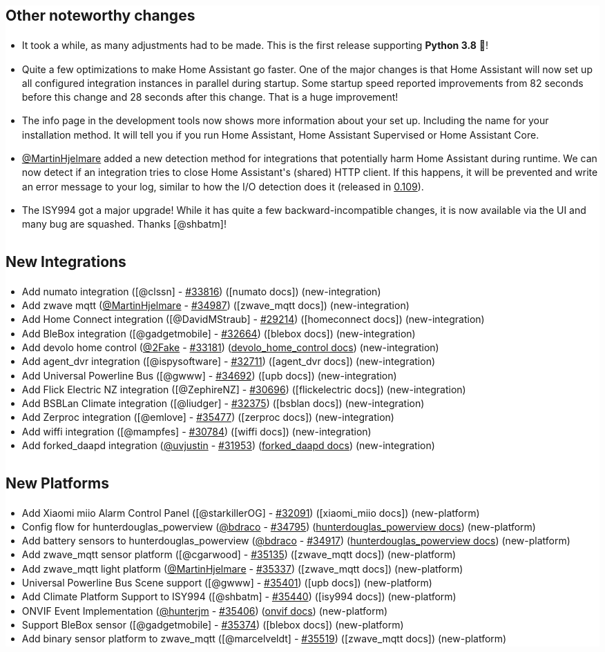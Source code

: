 [@ludeeus]: https://github.com/ludeeus

## Other noteworthy changes

- It took a while, as many adjustments had to be made.
  This is the first release supporting **Python 3.8** 🎉!

- Quite a few optimizations to make Home Assistant go faster. One of the major
  changes is that Home Assistant will now set up all configured integration
  instances in parallel during startup. Some startup speed reported
  improvements from 82 seconds before this change and 28 seconds after this
  change. That is a huge improvement!

- The info page in the development tools now shows more information about
  your set up. Including the name for your installation method.
  It will tell you if you run Home Assistant, Home Assistant Supervised or
  Home Assistant Core.

- [@MartinHjelmare] added a new detection method for integrations that
  potentially harm Home Assistant during runtime. We can now detect if an
  integration tries to close Home Assistant's (shared) HTTP client. If this
  happens, it will be prevented and write an error message to your log,
  similar to how the I/O detection does it (released in [0.109](/blog/2020/04/29/release-109/#detection-of-blocking-io-in-the-event-loop)).

- The ISY994 got a major upgrade! While it has quite a few backward-incompatible changes, it
  is now available via the UI and many bug are squashed. Thanks [@shbatm]!

## New Integrations

- Add numato integration ([@clssn] - [#33816]) ([numato docs]) (new-integration)
- Add zwave mqtt ([@MartinHjelmare] - [#34987]) ([zwave_mqtt docs]) (new-integration)
- Add Home Connect integration ([@DavidMStraub] - [#29214]) ([homeconnect docs]) (new-integration)
- Add BleBox integration ([@gadgetmobile] - [#32664]) ([blebox docs]) (new-integration)
- Add devolo home control ([@2Fake] - [#33181]) ([devolo_home_control docs]) (new-integration)
- Add agent_dvr integration ([@ispysoftware] - [#32711]) ([agent_dvr docs]) (new-integration)
- Add Universal Powerline Bus ([@gwww] - [#34692]) ([upb docs]) (new-integration)
- Add Flick Electric NZ integration ([@ZephireNZ] - [#30696]) ([flickelectric docs]) (new-integration)
- Add BSBLan Climate integration ([@liudger] - [#32375]) ([bsblan docs]) (new-integration)
- Add Zerproc integration ([@emlove] - [#35477]) ([zerproc docs]) (new-integration)
- Add wiffi integration ([@mampfes] - [#30784]) ([wiffi docs]) (new-integration)
- Add forked_daapd integration ([@uvjustin] - [#31953]) ([forked_daapd docs]) (new-integration)

## New Platforms

- Add Xiaomi miio Alarm Control Panel ([@starkillerOG] - [#32091]) ([xiaomi_miio docs]) (new-platform)
- Config flow for hunterdouglas_powerview ([@bdraco] - [#34795]) ([hunterdouglas_powerview docs]) (new-platform)
- Add battery sensors to hunterdouglas_powerview ([@bdraco] - [#34917]) ([hunterdouglas_powerview docs]) (new-platform)
- Add zwave_mqtt sensor platform ([@cgarwood] - [#35135]) ([zwave_mqtt docs]) (new-platform)
- Add zwave_mqtt light platform ([@MartinHjelmare] - [#35337]) ([zwave_mqtt docs]) (new-platform)
- Universal Powerline Bus Scene support ([@gwww] - [#35401]) ([upb docs]) (new-platform)
- Add Climate Platform Support to ISY994 ([@shbatm] - [#35440]) ([isy994 docs]) (new-platform)
- ONVIF Event Implementation ([@hunterjm] - [#35406]) ([onvif docs]) (new-platform)
- Support BleBox sensor ([@gadgetmobile] - [#35374]) ([blebox docs]) (new-platform)
- Add binary sensor platform to zwave_mqtt ([@marcelveldt] - [#35519]) ([zwave_mqtt docs]) (new-platform)


[@timmo001]: https://github.com/timmo001
[#35789]: https://github.com/home-assistant/core/pull/35789
[#35830]: https://github.com/home-assistant/core/pull/35830
[#35833]: https://github.com/home-assistant/core/pull/35833
[#35857]: https://github.com/home-assistant/core/pull/35857
[#35877]: https://github.com/home-assistant/core/pull/35877
[#35882]: https://github.com/home-assistant/core/pull/35882
[#35885]: https://github.com/home-assistant/core/pull/35885
[#35888]: https://github.com/home-assistant/core/pull/35888
[#35889]: https://github.com/home-assistant/core/pull/35889
[#35895]: https://github.com/home-assistant/core/pull/35895
[@Emilv2]: https://github.com/Emilv2
[@bdraco]: https://github.com/bdraco
[@bramkragten]: https://github.com/bramkragten
[@danielperna84]: https://github.com/danielperna84
[@fredrike]: https://github.com/fredrike
[@hunterjm]: https://github.com/hunterjm
[@uvjustin]: https://github.com/uvjustin
[daikin docs]: /integrations/daikin/
[delijn docs]: /integrations/delijn/
[forked_daapd docs]: /integrations/forked_daapd/
[frontend docs]: /integrations/frontend/
[homekit docs]: /integrations/homekit/
[homematic docs]: /integrations/homematic/
[hunterdouglas_powerview docs]: /integrations/hunterdouglas_powerview/
[logbook docs]: /integrations/logbook/
[onvif docs]: /integrations/onvif/
[#34903]: https://github.com/home-assistant/core/pull/34903
[#35718]: https://github.com/home-assistant/core/pull/35718
[#35881]: https://github.com/home-assistant/core/pull/35881
[#35899]: https://github.com/home-assistant/core/pull/35899
[#35925]: https://github.com/home-assistant/core/pull/35925
[#35931]: https://github.com/home-assistant/core/pull/35931
[#35932]: https://github.com/home-assistant/core/pull/35932
[#35946]: https://github.com/home-assistant/core/pull/35946
[#35952]: https://github.com/home-assistant/core/pull/35952
[#35959]: https://github.com/home-assistant/core/pull/35959
[#35960]: https://github.com/home-assistant/core/pull/35960
[#35974]: https://github.com/home-assistant/core/pull/35974
[#35977]: https://github.com/home-assistant/core/pull/35977
[#35980]: https://github.com/home-assistant/core/pull/35980
[#35986]: https://github.com/home-assistant/core/pull/35986
[#35987]: https://github.com/home-assistant/core/pull/35987
[#35991]: https://github.com/home-assistant/core/pull/35991
[#36006]: https://github.com/home-assistant/core/pull/36006
[#36025]: https://github.com/home-assistant/core/pull/36025
[#36028]: https://github.com/home-assistant/core/pull/36028
[#36040]: https://github.com/home-assistant/core/pull/36040
[#36041]: https://github.com/home-assistant/core/pull/36041
[#36048]: https://github.com/home-assistant/core/pull/36048
[@Jc2k]: https://github.com/Jc2k
[@MartinHjelmare]: https://github.com/MartinHjelmare
[@Wohlraj]: https://github.com/Wohlraj
[@alengwenus]: https://github.com/alengwenus
[@bachya]: https://github.com/bachya
[@bdraco]: https://github.com/bdraco
[@bramkragten]: https://github.com/bramkragten
[@chmielowiec]: https://github.com/chmielowiec
[@ctalkington]: https://github.com/ctalkington
[@felipediel]: https://github.com/felipediel
[@fredrike]: https://github.com/fredrike
[@frenck]: https://github.com/frenck
[@hunterjm]: https://github.com/hunterjm
[@soldag]: https://github.com/soldag
[airvisual docs]: /integrations/airvisual/
[broadlink docs]: /integrations/broadlink/
[cloud docs]: /integrations/cloud/
[daikin docs]: /integrations/daikin/
[frontend docs]: /integrations/frontend/
[homekit docs]: /integrations/homekit/
[homekit_controller docs]: /integrations/homekit_controller/
[hunterdouglas_powerview docs]: /integrations/hunterdouglas_powerview/
[ipp docs]: /integrations/ipp/
[lutron_caseta docs]: /integrations/lutron_caseta/
[onvif docs]: /integrations/onvif/
[ozw docs]: /integrations/ozw/
[roku docs]: /integrations/roku/
[rpi_gpio_pwm docs]: /integrations/rpi_gpio_pwm/
[stream docs]: /integrations/stream/
[tellduslive docs]: /integrations/tellduslive/
[zabbix docs]: /integrations/zabbix/
[#35971]: https://github.com/home-assistant/core/pull/35971
[#35999]: https://github.com/home-assistant/core/pull/35999
[#36000]: https://github.com/home-assistant/core/pull/36000
[#36008]: https://github.com/home-assistant/core/pull/36008
[#36065]: https://github.com/home-assistant/core/pull/36065
[#36075]: https://github.com/home-assistant/core/pull/36075
[#36090]: https://github.com/home-assistant/core/pull/36090
[#36095]: https://github.com/home-assistant/core/pull/36095
[#36096]: https://github.com/home-assistant/core/pull/36096
[#36097]: https://github.com/home-assistant/core/pull/36097
[#36098]: https://github.com/home-assistant/core/pull/36098
[#36102]: https://github.com/home-assistant/core/pull/36102
[#36108]: https://github.com/home-assistant/core/pull/36108
[#36110]: https://github.com/home-assistant/core/pull/36110
[#36129]: https://github.com/home-assistant/core/pull/36129
[#36131]: https://github.com/home-assistant/core/pull/36131
[#36154]: https://github.com/home-assistant/core/pull/36154
[@Danielhiversen]: https://github.com/Danielhiversen
[@Julius2342]: https://github.com/Julius2342
[@Minims]: https://github.com/Minims
[@Tho85]: https://github.com/Tho85
[@bachya]: https://github.com/bachya
[@balloob]: https://github.com/balloob
[@bdraco]: https://github.com/bdraco
[@bramkragten]: https://github.com/bramkragten
[@ctalkington]: https://github.com/ctalkington
[@flz]: https://github.com/flz
[@hunterjm]: https://github.com/hunterjm
[@isk0001y]: https://github.com/isk0001y
[airvisual docs]: /integrations/airvisual/
[auth docs]: /integrations/auth/
[emulated_hue docs]: /integrations/emulated_hue/
[frontend docs]: /integrations/frontend/
[homekit docs]: /integrations/homekit/
[hunterdouglas_powerview docs]: /integrations/hunterdouglas_powerview/
[iaqualink docs]: /integrations/iaqualink/
[imap_email_content docs]: /integrations/imap_email_content/
[onvif docs]: /integrations/onvif/
[opengarage docs]: /integrations/opengarage/
[roku docs]: /integrations/roku/
[velux docs]: /integrations/velux/
[#34653]: https://github.com/home-assistant/core/pull/34653
[#35570]: https://github.com/home-assistant/core/pull/35570
[#35710]: https://github.com/home-assistant/core/pull/35710
[#35983]: https://github.com/home-assistant/core/pull/35983
[#35997]: https://github.com/home-assistant/core/pull/35997
[#36140]: https://github.com/home-assistant/core/pull/36140
[#36158]: https://github.com/home-assistant/core/pull/36158
[#36179]: https://github.com/home-assistant/core/pull/36179
[#36182]: https://github.com/home-assistant/core/pull/36182
[#36185]: https://github.com/home-assistant/core/pull/36185
[#36191]: https://github.com/home-assistant/core/pull/36191
[#36199]: https://github.com/home-assistant/core/pull/36199
[#36222]: https://github.com/home-assistant/core/pull/36222
[#36234]: https://github.com/home-assistant/core/pull/36234
[@2Fake]: https://github.com/2Fake
[@JeffLIrion]: https://github.com/JeffLIrion
[@bachya]: https://github.com/bachya
[@balloob]: https://github.com/balloob
[@bdraco]: https://github.com/bdraco
[@ctalkington]: https://github.com/ctalkington
[@emontnemery]: https://github.com/emontnemery
[@gadgetchnnel]: https://github.com/gadgetchnnel
[@hunterjm]: https://github.com/hunterjm
[airvisual docs]: /integrations/airvisual/
[androidtv docs]: /integrations/androidtv/
[cast docs]: /integrations/cast/
[devolo_home_control docs]: /integrations/devolo_home_control/
[dsmr docs]: /integrations/dsmr/
[heos docs]: /integrations/heos/
[mqtt docs]: /integrations/mqtt/
[onvif docs]: /integrations/onvif/
[roku docs]: /integrations/roku/
[todoist docs]: /integrations/todoist/
[zeroconf docs]: /integrations/zeroconf/
[#36433]: https://github.com/home-assistant/core/pull/36433
[#36490]: https://github.com/home-assistant/core/pull/36490
[#36469]: https://github.com/home-assistant/core/pull/36469
[#36566]: https://github.com/home-assistant/core/pull/36566
[#36604]: https://github.com/home-assistant/core/pull/36604
[#29214]: https://github.com/home-assistant/core/pull/29214
[#30696]: https://github.com/home-assistant/core/pull/30696
[#30784]: https://github.com/home-assistant/core/pull/30784
[#31107]: https://github.com/home-assistant/core/pull/31107
[#31669]: https://github.com/home-assistant/core/pull/31669
[#31748]: https://github.com/home-assistant/core/pull/31748
[#31953]: https://github.com/home-assistant/core/pull/31953
[#32091]: https://github.com/home-assistant/core/pull/32091
[#32375]: https://github.com/home-assistant/core/pull/32375
[#32527]: https://github.com/home-assistant/core/pull/32527
[#32613]: https://github.com/home-assistant/core/pull/32613
[#32664]: https://github.com/home-assistant/core/pull/32664
[#32711]: https://github.com/home-assistant/core/pull/32711
[#32815]: https://github.com/home-assistant/core/pull/32815
[#32950]: https://github.com/home-assistant/core/pull/32950
[#33181]: https://github.com/home-assistant/core/pull/33181
[#33222]: https://github.com/home-assistant/core/pull/33222
[#33235]: https://github.com/home-assistant/core/pull/33235
[#33426]: https://github.com/home-assistant/core/pull/33426
[#33594]: https://github.com/home-assistant/core/pull/33594
[#33816]: https://github.com/home-assistant/core/pull/33816
[#33939]: https://github.com/home-assistant/core/pull/33939
[#34057]: https://github.com/home-assistant/core/pull/34057
[#34079]: https://github.com/home-assistant/core/pull/34079
[#34133]: https://github.com/home-assistant/core/pull/34133
[#34259]: https://github.com/home-assistant/core/pull/34259
[#34365]: https://github.com/home-assistant/core/pull/34365
[#34391]: https://github.com/home-assistant/core/pull/34391
[#34397]: https://github.com/home-assistant/core/pull/34397
[#34419]: https://github.com/home-assistant/core/pull/34419
[#34420]: https://github.com/home-assistant/core/pull/34420
[#34461]: https://github.com/home-assistant/core/pull/34461
[#34462]: https://github.com/home-assistant/core/pull/34462
[#34469]: https://github.com/home-assistant/core/pull/34469
[#34476]: https://github.com/home-assistant/core/pull/34476
[#34481]: https://github.com/home-assistant/core/pull/34481
[#34520]: https://github.com/home-assistant/core/pull/34520
[#34523]: https://github.com/home-assistant/core/pull/34523
[#34547]: https://github.com/home-assistant/core/pull/34547
[#34553]: https://github.com/home-assistant/core/pull/34553
[#34560]: https://github.com/home-assistant/core/pull/34560
[#34563]: https://github.com/home-assistant/core/pull/34563
[#34571]: https://github.com/home-assistant/core/pull/34571
[#34580]: https://github.com/home-assistant/core/pull/34580
[#34583]: https://github.com/home-assistant/core/pull/34583
[#34590]: https://github.com/home-assistant/core/pull/34590
[#34591]: https://github.com/home-assistant/core/pull/34591
[#34592]: https://github.com/home-assistant/core/pull/34592
[#34593]: https://github.com/home-assistant/core/pull/34593
[#34594]: https://github.com/home-assistant/core/pull/34594
[#34595]: https://github.com/home-assistant/core/pull/34595
[#34599]: https://github.com/home-assistant/core/pull/34599
[#34604]: https://github.com/home-assistant/core/pull/34604
[#34606]: https://github.com/home-assistant/core/pull/34606
[#34607]: https://github.com/home-assistant/core/pull/34607
[#34608]: https://github.com/home-assistant/core/pull/34608
[#34609]: https://github.com/home-assistant/core/pull/34609
[#34616]: https://github.com/home-assistant/core/pull/34616
[#34618]: https://github.com/home-assistant/core/pull/34618
[#34621]: https://github.com/home-assistant/core/pull/34621
[#34624]: https://github.com/home-assistant/core/pull/34624
[#34628]: https://github.com/home-assistant/core/pull/34628
[#34629]: https://github.com/home-assistant/core/pull/34629
[#34647]: https://github.com/home-assistant/core/pull/34647
[#34648]: https://github.com/home-assistant/core/pull/34648
[#34649]: https://github.com/home-assistant/core/pull/34649
[#34650]: https://github.com/home-assistant/core/pull/34650
[#34652]: https://github.com/home-assistant/core/pull/34652
[#34654]: https://github.com/home-assistant/core/pull/34654
[#34658]: https://github.com/home-assistant/core/pull/34658
[#34662]: https://github.com/home-assistant/core/pull/34662
[#34663]: https://github.com/home-assistant/core/pull/34663
[#34668]: https://github.com/home-assistant/core/pull/34668
[#34670]: https://github.com/home-assistant/core/pull/34670
[#34672]: https://github.com/home-assistant/core/pull/34672
[#34673]: https://github.com/home-assistant/core/pull/34673
[#34674]: https://github.com/home-assistant/core/pull/34674
[#34675]: https://github.com/home-assistant/core/pull/34675
[#34676]: https://github.com/home-assistant/core/pull/34676
[#34680]: https://github.com/home-assistant/core/pull/34680
[#34681]: https://github.com/home-assistant/core/pull/34681
[#34687]: https://github.com/home-assistant/core/pull/34687
[#34692]: https://github.com/home-assistant/core/pull/34692
[#34693]: https://github.com/home-assistant/core/pull/34693
[#34698]: https://github.com/home-assistant/core/pull/34698
[#34699]: https://github.com/home-assistant/core/pull/34699
[#34703]: https://github.com/home-assistant/core/pull/34703
[#34706]: https://github.com/home-assistant/core/pull/34706
[#34707]: https://github.com/home-assistant/core/pull/34707
[#34708]: https://github.com/home-assistant/core/pull/34708
[#34714]: https://github.com/home-assistant/core/pull/34714
[#34726]: https://github.com/home-assistant/core/pull/34726
[#34731]: https://github.com/home-assistant/core/pull/34731
[#34733]: https://github.com/home-assistant/core/pull/34733
[#34737]: https://github.com/home-assistant/core/pull/34737
[#34739]: https://github.com/home-assistant/core/pull/34739
[#34740]: https://github.com/home-assistant/core/pull/34740
[#34741]: https://github.com/home-assistant/core/pull/34741
[#34745]: https://github.com/home-assistant/core/pull/34745
[#34749]: https://github.com/home-assistant/core/pull/34749
[#34750]: https://github.com/home-assistant/core/pull/34750
[#34751]: https://github.com/home-assistant/core/pull/34751
[#34753]: https://github.com/home-assistant/core/pull/34753
[#34755]: https://github.com/home-assistant/core/pull/34755
[#34758]: https://github.com/home-assistant/core/pull/34758
[#34769]: https://github.com/home-assistant/core/pull/34769
[#34775]: https://github.com/home-assistant/core/pull/34775
[#34783]: https://github.com/home-assistant/core/pull/34783
[#34786]: https://github.com/home-assistant/core/pull/34786
[#34789]: https://github.com/home-assistant/core/pull/34789
[#34795]: https://github.com/home-assistant/core/pull/34795
[#34796]: https://github.com/home-assistant/core/pull/34796
[#34799]: https://github.com/home-assistant/core/pull/34799
[#34800]: https://github.com/home-assistant/core/pull/34800
[#34803]: https://github.com/home-assistant/core/pull/34803
[#34807]: https://github.com/home-assistant/core/pull/34807
[#34815]: https://github.com/home-assistant/core/pull/34815
[#34816]: https://github.com/home-assistant/core/pull/34816
[#34827]: https://github.com/home-assistant/core/pull/34827
[#34832]: https://github.com/home-assistant/core/pull/34832
[#34833]: https://github.com/home-assistant/core/pull/34833
[#34834]: https://github.com/home-assistant/core/pull/34834
[#34837]: https://github.com/home-assistant/core/pull/34837
[#34854]: https://github.com/home-assistant/core/pull/34854
[#34855]: https://github.com/home-assistant/core/pull/34855
[#34879]: https://github.com/home-assistant/core/pull/34879
[#34882]: https://github.com/home-assistant/core/pull/34882
[#34899]: https://github.com/home-assistant/core/pull/34899
[#34901]: https://github.com/home-assistant/core/pull/34901
[#34911]: https://github.com/home-assistant/core/pull/34911
[#34917]: https://github.com/home-assistant/core/pull/34917
[#34925]: https://github.com/home-assistant/core/pull/34925
[#34944]: https://github.com/home-assistant/core/pull/34944
[#34959]: https://github.com/home-assistant/core/pull/34959
[#34962]: https://github.com/home-assistant/core/pull/34962
[#34964]: https://github.com/home-assistant/core/pull/34964
[#34965]: https://github.com/home-assistant/core/pull/34965
[#34975]: https://github.com/home-assistant/core/pull/34975
[#34978]: https://github.com/home-assistant/core/pull/34978
[#34979]: https://github.com/home-assistant/core/pull/34979
[#34987]: https://github.com/home-assistant/core/pull/34987
[#34988]: https://github.com/home-assistant/core/pull/34988
[#34989]: https://github.com/home-assistant/core/pull/34989
[#34990]: https://github.com/home-assistant/core/pull/34990
[#34994]: https://github.com/home-assistant/core/pull/34994
[#34995]: https://github.com/home-assistant/core/pull/34995
[#34998]: https://github.com/home-assistant/core/pull/34998
[#35005]: https://github.com/home-assistant/core/pull/35005
[#35007]: https://github.com/home-assistant/core/pull/35007
[#35010]: https://github.com/home-assistant/core/pull/35010
[#35011]: https://github.com/home-assistant/core/pull/35011
[#35016]: https://github.com/home-assistant/core/pull/35016
[#35018]: https://github.com/home-assistant/core/pull/35018
[#35021]: https://github.com/home-assistant/core/pull/35021
[#35023]: https://github.com/home-assistant/core/pull/35023
[#35035]: https://github.com/home-assistant/core/pull/35035
[#35043]: https://github.com/home-assistant/core/pull/35043
[#35048]: https://github.com/home-assistant/core/pull/35048
[#35054]: https://github.com/home-assistant/core/pull/35054
[#35056]: https://github.com/home-assistant/core/pull/35056
[#35058]: https://github.com/home-assistant/core/pull/35058
[#35070]: https://github.com/home-assistant/core/pull/35070
[#35073]: https://github.com/home-assistant/core/pull/35073
[#35076]: https://github.com/home-assistant/core/pull/35076
[#35078]: https://github.com/home-assistant/core/pull/35078
[#35084]: https://github.com/home-assistant/core/pull/35084
[#35087]: https://github.com/home-assistant/core/pull/35087
[#35088]: https://github.com/home-assistant/core/pull/35088
[#35089]: https://github.com/home-assistant/core/pull/35089
[#35090]: https://github.com/home-assistant/core/pull/35090
[#35091]: https://github.com/home-assistant/core/pull/35091
[#35093]: https://github.com/home-assistant/core/pull/35093
[#35095]: https://github.com/home-assistant/core/pull/35095
[#35096]: https://github.com/home-assistant/core/pull/35096
[#35097]: https://github.com/home-assistant/core/pull/35097
[#35100]: https://github.com/home-assistant/core/pull/35100
[#35103]: https://github.com/home-assistant/core/pull/35103
[#35104]: https://github.com/home-assistant/core/pull/35104
[#35106]: https://github.com/home-assistant/core/pull/35106
[#35107]: https://github.com/home-assistant/core/pull/35107
[#35109]: https://github.com/home-assistant/core/pull/35109
[#35111]: https://github.com/home-assistant/core/pull/35111
[#35112]: https://github.com/home-assistant/core/pull/35112
[#35114]: https://github.com/home-assistant/core/pull/35114
[#35115]: https://github.com/home-assistant/core/pull/35115
[#35123]: https://github.com/home-assistant/core/pull/35123
[#35127]: https://github.com/home-assistant/core/pull/35127
[#35135]: https://github.com/home-assistant/core/pull/35135
[#35136]: https://github.com/home-assistant/core/pull/35136
[#35139]: https://github.com/home-assistant/core/pull/35139
[#35141]: https://github.com/home-assistant/core/pull/35141
[#35147]: https://github.com/home-assistant/core/pull/35147
[#35148]: https://github.com/home-assistant/core/pull/35148
[#35149]: https://github.com/home-assistant/core/pull/35149
[#35150]: https://github.com/home-assistant/core/pull/35150
[#35152]: https://github.com/home-assistant/core/pull/35152
[#35153]: https://github.com/home-assistant/core/pull/35153
[#35154]: https://github.com/home-assistant/core/pull/35154
[#35159]: https://github.com/home-assistant/core/pull/35159
[#35161]: https://github.com/home-assistant/core/pull/35161
[#35172]: https://github.com/home-assistant/core/pull/35172
[#35174]: https://github.com/home-assistant/core/pull/35174
[#35176]: https://github.com/home-assistant/core/pull/35176
[#35183]: https://github.com/home-assistant/core/pull/35183
[#35191]: https://github.com/home-assistant/core/pull/35191
[#35193]: https://github.com/home-assistant/core/pull/35193
[#35201]: https://github.com/home-assistant/core/pull/35201
[#35203]: https://github.com/home-assistant/core/pull/35203
[#35207]: https://github.com/home-assistant/core/pull/35207
[#35212]: https://github.com/home-assistant/core/pull/35212
[#35217]: https://github.com/home-assistant/core/pull/35217
[#35218]: https://github.com/home-assistant/core/pull/35218
[#35222]: https://github.com/home-assistant/core/pull/35222
[#35224]: https://github.com/home-assistant/core/pull/35224
[#35225]: https://github.com/home-assistant/core/pull/35225
[#35238]: https://github.com/home-assistant/core/pull/35238
[#35242]: https://github.com/home-assistant/core/pull/35242
[#35248]: https://github.com/home-assistant/core/pull/35248
[#35253]: https://github.com/home-assistant/core/pull/35253
[#35260]: https://github.com/home-assistant/core/pull/35260
[#35267]: https://github.com/home-assistant/core/pull/35267
[#35269]: https://github.com/home-assistant/core/pull/35269
[#35271]: https://github.com/home-assistant/core/pull/35271
[#35272]: https://github.com/home-assistant/core/pull/35272
[#35273]: https://github.com/home-assistant/core/pull/35273
[#35276]: https://github.com/home-assistant/core/pull/35276
[#35277]: https://github.com/home-assistant/core/pull/35277
[#35281]: https://github.com/home-assistant/core/pull/35281
[#35282]: https://github.com/home-assistant/core/pull/35282
[#35291]: https://github.com/home-assistant/core/pull/35291
[#35298]: https://github.com/home-assistant/core/pull/35298
[#35299]: https://github.com/home-assistant/core/pull/35299
[#35303]: https://github.com/home-assistant/core/pull/35303
[#35306]: https://github.com/home-assistant/core/pull/35306
[#35314]: https://github.com/home-assistant/core/pull/35314
[#35318]: https://github.com/home-assistant/core/pull/35318
[#35337]: https://github.com/home-assistant/core/pull/35337
[#35338]: https://github.com/home-assistant/core/pull/35338
[#35347]: https://github.com/home-assistant/core/pull/35347
[#35349]: https://github.com/home-assistant/core/pull/35349
[#35351]: https://github.com/home-assistant/core/pull/35351
[#35353]: https://github.com/home-assistant/core/pull/35353
[#35356]: https://github.com/home-assistant/core/pull/35356
[#35357]: https://github.com/home-assistant/core/pull/35357
[#35361]: https://github.com/home-assistant/core/pull/35361
[#35362]: https://github.com/home-assistant/core/pull/35362
[#35369]: https://github.com/home-assistant/core/pull/35369
[#35374]: https://github.com/home-assistant/core/pull/35374
[#35375]: https://github.com/home-assistant/core/pull/35375
[#35376]: https://github.com/home-assistant/core/pull/35376
[#35379]: https://github.com/home-assistant/core/pull/35379
[#35381]: https://github.com/home-assistant/core/pull/35381
[#35382]: https://github.com/home-assistant/core/pull/35382
[#35384]: https://github.com/home-assistant/core/pull/35384
[#35389]: https://github.com/home-assistant/core/pull/35389
[#35390]: https://github.com/home-assistant/core/pull/35390
[#35391]: https://github.com/home-assistant/core/pull/35391
[#35393]: https://github.com/home-assistant/core/pull/35393
[#35395]: https://github.com/home-assistant/core/pull/35395
[#35396]: https://github.com/home-assistant/core/pull/35396
[#35397]: https://github.com/home-assistant/core/pull/35397
[#35398]: https://github.com/home-assistant/core/pull/35398
[#35399]: https://github.com/home-assistant/core/pull/35399
[#35400]: https://github.com/home-assistant/core/pull/35400
[#35401]: https://github.com/home-assistant/core/pull/35401
[#35404]: https://github.com/home-assistant/core/pull/35404
[#35406]: https://github.com/home-assistant/core/pull/35406
[#35409]: https://github.com/home-assistant/core/pull/35409
[#35410]: https://github.com/home-assistant/core/pull/35410
[#35413]: https://github.com/home-assistant/core/pull/35413
[#35419]: https://github.com/home-assistant/core/pull/35419
[#35420]: https://github.com/home-assistant/core/pull/35420
[#35422]: https://github.com/home-assistant/core/pull/35422
[#35427]: https://github.com/home-assistant/core/pull/35427
[#35428]: https://github.com/home-assistant/core/pull/35428
[#35429]: https://github.com/home-assistant/core/pull/35429
[#35430]: https://github.com/home-assistant/core/pull/35430
[#35431]: https://github.com/home-assistant/core/pull/35431
[#35432]: https://github.com/home-assistant/core/pull/35432
[#35433]: https://github.com/home-assistant/core/pull/35433
[#35435]: https://github.com/home-assistant/core/pull/35435
[#35436]: https://github.com/home-assistant/core/pull/35436
[#35438]: https://github.com/home-assistant/core/pull/35438
[#35440]: https://github.com/home-assistant/core/pull/35440
[#35442]: https://github.com/home-assistant/core/pull/35442
[#35443]: https://github.com/home-assistant/core/pull/35443
[#35444]: https://github.com/home-assistant/core/pull/35444
[#35453]: https://github.com/home-assistant/core/pull/35453
[#35462]: https://github.com/home-assistant/core/pull/35462
[#35463]: https://github.com/home-assistant/core/pull/35463
[#35465]: https://github.com/home-assistant/core/pull/35465
[#35466]: https://github.com/home-assistant/core/pull/35466
[#35467]: https://github.com/home-assistant/core/pull/35467
[#35471]: https://github.com/home-assistant/core/pull/35471
[#35473]: https://github.com/home-assistant/core/pull/35473
[#35474]: https://github.com/home-assistant/core/pull/35474
[#35476]: https://github.com/home-assistant/core/pull/35476
[#35477]: https://github.com/home-assistant/core/pull/35477
[#35482]: https://github.com/home-assistant/core/pull/35482
[#35483]: https://github.com/home-assistant/core/pull/35483
[#35484]: https://github.com/home-assistant/core/pull/35484
[#35485]: https://github.com/home-assistant/core/pull/35485
[#35487]: https://github.com/home-assistant/core/pull/35487
[#35494]: https://github.com/home-assistant/core/pull/35494
[#35495]: https://github.com/home-assistant/core/pull/35495
[#35496]: https://github.com/home-assistant/core/pull/35496
[#35497]: https://github.com/home-assistant/core/pull/35497
[#35501]: https://github.com/home-assistant/core/pull/35501
[#35502]: https://github.com/home-assistant/core/pull/35502
[#35504]: https://github.com/home-assistant/core/pull/35504
[#35505]: https://github.com/home-assistant/core/pull/35505
[#35506]: https://github.com/home-assistant/core/pull/35506
[#35510]: https://github.com/home-assistant/core/pull/35510
[#35513]: https://github.com/home-assistant/core/pull/35513
[#35514]: https://github.com/home-assistant/core/pull/35514
[#35517]: https://github.com/home-assistant/core/pull/35517
[#35518]: https://github.com/home-assistant/core/pull/35518
[#35519]: https://github.com/home-assistant/core/pull/35519
[#35520]: https://github.com/home-assistant/core/pull/35520
[#35521]: https://github.com/home-assistant/core/pull/35521
[#35523]: https://github.com/home-assistant/core/pull/35523
[#35526]: https://github.com/home-assistant/core/pull/35526
[#35529]: https://github.com/home-assistant/core/pull/35529
[#35533]: https://github.com/home-assistant/core/pull/35533
[#35537]: https://github.com/home-assistant/core/pull/35537
[#35541]: https://github.com/home-assistant/core/pull/35541
[#35544]: https://github.com/home-assistant/core/pull/35544
[#35545]: https://github.com/home-assistant/core/pull/35545
[#35546]: https://github.com/home-assistant/core/pull/35546
[#35548]: https://github.com/home-assistant/core/pull/35548
[#35549]: https://github.com/home-assistant/core/pull/35549
[#35551]: https://github.com/home-assistant/core/pull/35551
[#35553]: https://github.com/home-assistant/core/pull/35553
[#35555]: https://github.com/home-assistant/core/pull/35555
[#35556]: https://github.com/home-assistant/core/pull/35556
[#35558]: https://github.com/home-assistant/core/pull/35558
[#35560]: https://github.com/home-assistant/core/pull/35560
[#35563]: https://github.com/home-assistant/core/pull/35563
[#35568]: https://github.com/home-assistant/core/pull/35568
[#35574]: https://github.com/home-assistant/core/pull/35574
[#35579]: https://github.com/home-assistant/core/pull/35579
[#35584]: https://github.com/home-assistant/core/pull/35584
[#35596]: https://github.com/home-assistant/core/pull/35596
[#35598]: https://github.com/home-assistant/core/pull/35598
[#35599]: https://github.com/home-assistant/core/pull/35599
[#35603]: https://github.com/home-assistant/core/pull/35603
[#35609]: https://github.com/home-assistant/core/pull/35609
[#35615]: https://github.com/home-assistant/core/pull/35615
[#35617]: https://github.com/home-assistant/core/pull/35617
[#35618]: https://github.com/home-assistant/core/pull/35618
[#35622]: https://github.com/home-assistant/core/pull/35622
[#35627]: https://github.com/home-assistant/core/pull/35627
[#35630]: https://github.com/home-assistant/core/pull/35630
[#35631]: https://github.com/home-assistant/core/pull/35631
[#35632]: https://github.com/home-assistant/core/pull/35632
[#35640]: https://github.com/home-assistant/core/pull/35640
[#35644]: https://github.com/home-assistant/core/pull/35644
[#35650]: https://github.com/home-assistant/core/pull/35650
[#35653]: https://github.com/home-assistant/core/pull/35653
[#35660]: https://github.com/home-assistant/core/pull/35660
[#35667]: https://github.com/home-assistant/core/pull/35667
[#35677]: https://github.com/home-assistant/core/pull/35677
[#35692]: https://github.com/home-assistant/core/pull/35692
[#35706]: https://github.com/home-assistant/core/pull/35706
[#35709]: https://github.com/home-assistant/core/pull/35709
[#35729]: https://github.com/home-assistant/core/pull/35729
[#35741]: https://github.com/home-assistant/core/pull/35741
[#35748]: https://github.com/home-assistant/core/pull/35748
[#35758]: https://github.com/home-assistant/core/pull/35758
[#35767]: https://github.com/home-assistant/core/pull/35767
[#35772]: https://github.com/home-assistant/core/pull/35772
[#35776]: https://github.com/home-assistant/core/pull/35776
[#35785]: https://github.com/home-assistant/core/pull/35785
[#35792]: https://github.com/home-assistant/core/pull/35792
[#35793]: https://github.com/home-assistant/core/pull/35793
[#35796]: https://github.com/home-assistant/core/pull/35796
[#35797]: https://github.com/home-assistant/core/pull/35797
[#35813]: https://github.com/home-assistant/core/pull/35813
[#35819]: https://github.com/home-assistant/core/pull/35819
[@2Fake]: https://github.com/2Fake
[@314eter]: https://github.com/314eter
[@Adminiuga]: https://github.com/Adminiuga
[@BKPepe]: https://github.com/BKPepe